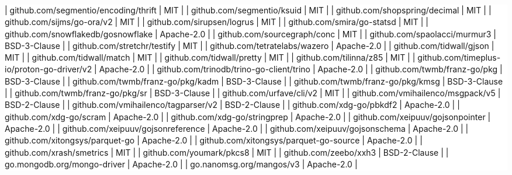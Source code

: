 | github.com/segmentio/encoding/thrift | MIT |
| github.com/segmentio/ksuid | MIT |
| github.com/shopspring/decimal | MIT |
| github.com/sijms/go-ora/v2 | MIT |
| github.com/sirupsen/logrus | MIT |
| github.com/smira/go-statsd | MIT |
| github.com/snowflakedb/gosnowflake | Apache-2.0 |
| github.com/sourcegraph/conc | MIT |
| github.com/spaolacci/murmur3 | BSD-3-Clause |
| github.com/stretchr/testify | MIT |
| github.com/tetratelabs/wazero | Apache-2.0 |
| github.com/tidwall/gjson | MIT |
| github.com/tidwall/match | MIT |
| github.com/tidwall/pretty | MIT |
| github.com/tilinna/z85 | MIT |
| github.com/timeplus-io/proton-go-driver/v2 | Apache-2.0 |
| github.com/trinodb/trino-go-client/trino | Apache-2.0 |
| github.com/twmb/franz-go/pkg | BSD-3-Clause |
| github.com/twmb/franz-go/pkg/kadm | BSD-3-Clause |
| github.com/twmb/franz-go/pkg/kmsg | BSD-3-Clause |
| github.com/twmb/franz-go/pkg/sr | BSD-3-Clause |
| github.com/urfave/cli/v2 | MIT |
| github.com/vmihailenco/msgpack/v5 | BSD-2-Clause |
| github.com/vmihailenco/tagparser/v2 | BSD-2-Clause |
| github.com/xdg-go/pbkdf2 | Apache-2.0 |
| github.com/xdg-go/scram | Apache-2.0 |
| github.com/xdg-go/stringprep | Apache-2.0 |
| github.com/xeipuuv/gojsonpointer | Apache-2.0 |
| github.com/xeipuuv/gojsonreference | Apache-2.0 |
| github.com/xeipuuv/gojsonschema | Apache-2.0 |
| github.com/xitongsys/parquet-go | Apache-2.0 |
| github.com/xitongsys/parquet-go-source | Apache-2.0 |
| github.com/xrash/smetrics | MIT |
| github.com/youmark/pkcs8 | MIT |
| github.com/zeebo/xxh3 | BSD-2-Clause |
| go.mongodb.org/mongo-driver | Apache-2.0 |
| go.nanomsg.org/mangos/v3 | Apache-2.0 |